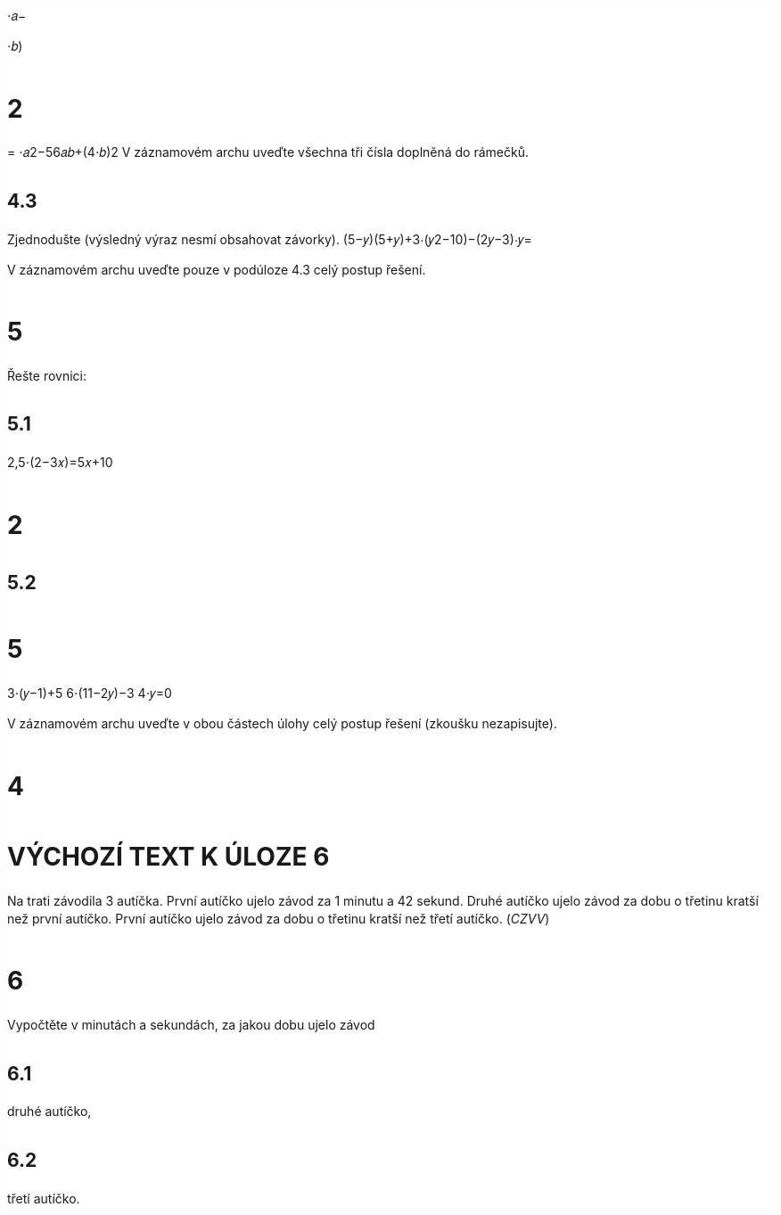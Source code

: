  
  ⋅𝑎− 
 
 ⋅𝑏)
# 2
= 
 ⋅𝑎2−56𝑎𝑏+(4⋅𝑏)2 
V záznamovém archu uveďte všechna tři čísla doplněná do rámečků. 
## 4.3 
Zjednodušte (výsledný výraz nesmí obsahovat závorky). 
(5−𝑦)(5+𝑦)+3⋅(𝑦2−10)−(2𝑦−3)⋅𝑦= 
 
 
 
 
V záznamovém archu uveďte pouze v podúloze 4.3 celý postup řešení. 
# 5 
Řešte rovnici: 
## 5.1 
 
2,5⋅(2−3𝑥)=5𝑥+10
# 2
## 5.2 
# 5
3⋅(𝑦−1)+5
6⋅(11−2𝑦)−3
4⋅𝑦=0 
 
 
 
 
 
 
 
 
 
 
 
V záznamovém archu uveďte v obou částech úlohy celý postup řešení (zkoušku nezapisujte). 
# 4 
VÝCHOZÍ TEXT K ÚLOZE 6 
===

Na trati závodila 3 autíčka. 
První autíčko ujelo závod za 1 minutu a 42 sekund. 
Druhé autíčko ujelo závod za dobu o třetinu kratší než první autíčko. 
První autíčko ujelo závod za dobu o třetinu kratší než třetí autíčko. 
(*CZVV*) 
# 6 
Vypočtěte v minutách a sekundách, za jakou dobu ujelo závod 
## 6.1 
druhé autíčko, 
## 6.2 
třetí autíčko. 
 